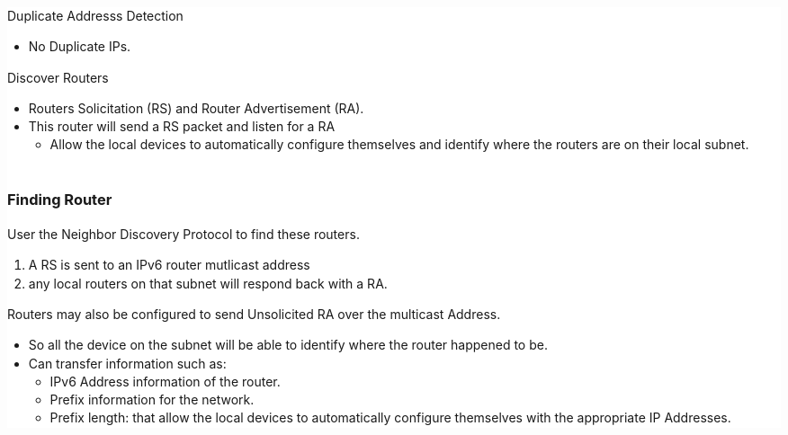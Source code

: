 Duplicate Addresss Detection
- No Duplicate IPs.

Discover Routers 
- Routers Solicitation (RS) and Router Advertisement (RA).
- This router will send a RS packet and listen for a RA
  - Allow the local devices to automatically configure themselves and identify where the routers are on their local subnet.
 
#

### Finding Router

User the Neighbor Discovery Protocol to find these routers.
1. A RS is sent to an IPv6 router mutlicast address
2. any local routers on that subnet will respond back with a RA.

Routers may also be configured to send Unsolicited RA over the multicast Address.
- So all the device on the subnet will be able to identify where the router happened to be.
- Can transfer information such as:
  - IPv6 Address information of the router.
  - Prefix information for the network.
  - Prefix length: that allow the local devices to automatically configure themselves with the appropriate IP Addresses.
